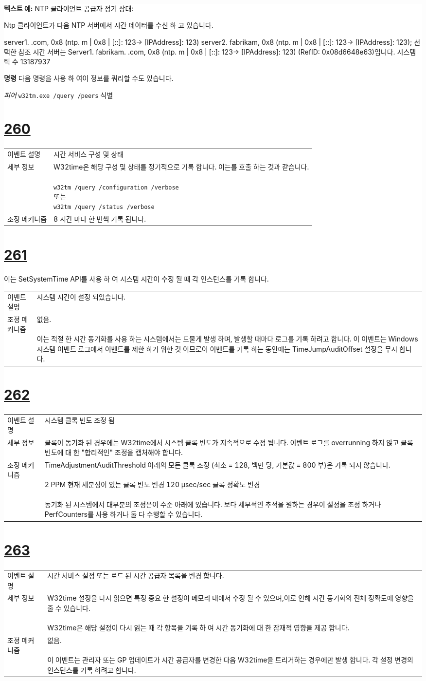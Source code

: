 **텍스트 예:** NTP 클라이언트 공급자 정기 상태:

Ntp 클라이언트가 다음 NTP 서버에서 시간 데이터를 수신 하 고 있습니다.

server1. .com, 0x8 (ntp. m | 0x8 | [::]: 123-> [IPAddress]: 123) server2. fabrikam, 0x8 (ntp. m | 0x8 | [::]: 123-> [IPAddress]: 123);  선택한 참조 시간 서버는 Server1. fabrikam. .com, 0x8 (ntp. m | 0x8 | [::]: 123-> [IPAddress]: 123) (RefID: 0x08d6648e63)입니다. 시스템 틱 수 13187937

**명령** 다음 명령을 사용 하 여이 정보를 쿼리할 수도 있습니다.

*피어*
`w32tm.exe /query /peers` 식별

# <a name="260tab260"></a>[260](#tab/260)

|||
|---|---|
|이벤트 설명 |시간 서비스 구성 및 상태 |
|세부 정보 |W32time은 해당 구성 및 상태를 정기적으로 기록 합니다. 이는를 호출 하는 것과 같습니다.<br><br>`w32tm /query /configuration /verbose`<br>또는<br>`w32tm /query /status /verbose` |
|조정 메커니즘  |8 시간 마다 한 번씩 기록 됩니다. |

# <a name="261tab261"></a>[261](#tab/261)
이는 SetSystemTime API를 사용 하 여 시스템 시간이 수정 될 때 각 인스턴스를 기록 합니다.

|||
|---|---|
|이벤트 설명 |시스템 시간이 설정 되었습니다. |
|조정 메커니즘  |없음.<br><br>이는 적절 한 시간 동기화를 사용 하는 시스템에서는 드물게 발생 하며, 발생할 때마다 로그를 기록 하려고 합니다. 이 이벤트는 Windows 시스템 이벤트 로그에서 이벤트를 제한 하기 위한 것 이므로이 이벤트를 기록 하는 동안에는 TimeJumpAuditOffset 설정을 무시 합니다. |

# <a name="262tab262"></a>[262](#tab/262)

|||
|---|---|
|이벤트 설명 |시스템 클록 빈도 조정 됨 |
|세부 정보 |클록이 동기화 된 경우에는 W32time에서 시스템 클록 빈도가 지속적으로 수정 됩니다. 이벤트 로그를 overrunning 하지 않고 클록 빈도에 대 한 "합리적인" 조정을 캡처해야 합니다. |
|조정 메커니즘  |TimeAdjustmentAuditThreshold 아래의 모든 클록 조정 (최소 = 128, 백만 당, 기본값 = 800 부)은 기록 되지 않습니다.<br><br>2 PPM 현재 세분성이 있는 클록 빈도 변경 120 μsec/sec 클록 정확도 변경<br><br>동기화 된 시스템에서 대부분의 조정은이 수준 아래에 있습니다. 보다 세부적인 추적을 원하는 경우이 설정을 조정 하거나 PerfCounters를 사용 하거나 둘 다 수행할 수 있습니다. |

# <a name="263tab263"></a>[263](#tab/263)

|||
|---|---|
|이벤트 설명 |시간 서비스 설정 또는 로드 된 시간 공급자 목록을 변경 합니다. |
|세부 정보 |W32time 설정을 다시 읽으면 특정 중요 한 설정이 메모리 내에서 수정 될 수 있으며,이로 인해 시간 동기화의 전체 정확도에 영향을 줄 수 있습니다.<br><br>W32time은 해당 설정이 다시 읽는 때 각 항목을 기록 하 여 시간 동기화에 대 한 잠재적 영향을 제공 합니다. |
|조정 메커니즘  |없음.<br><br>이 이벤트는 관리자 또는 GP 업데이트가 시간 공급자를 변경한 다음 W32time을 트리거하는 경우에만 발생 합니다. 각 설정 변경의 인스턴스를 기록 하려고 합니다. |
